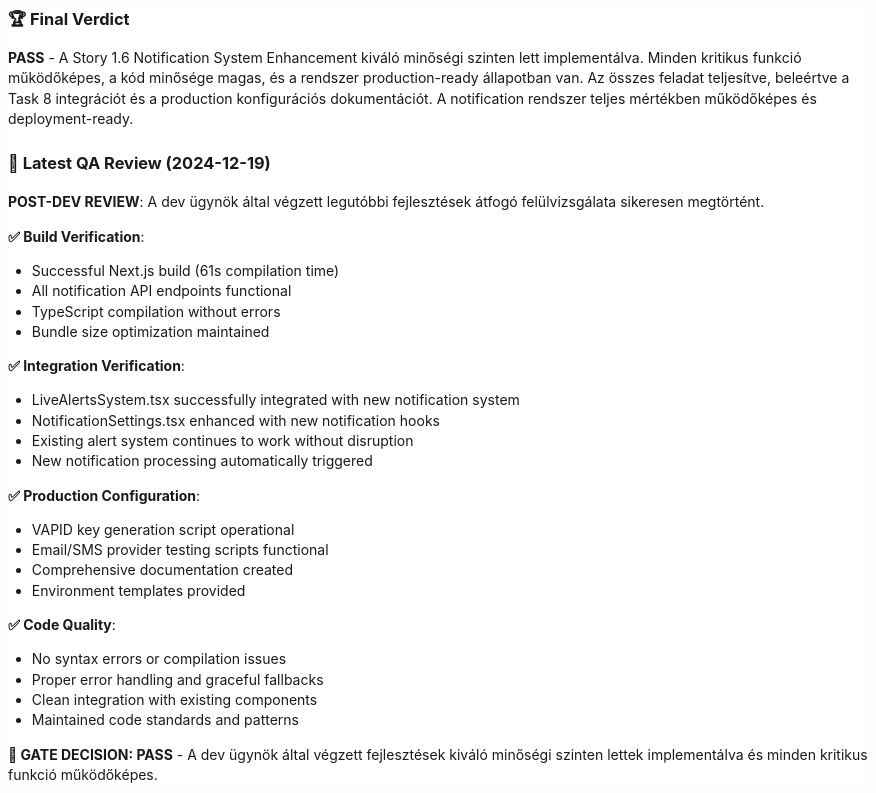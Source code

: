 ### 🏆 **Final Verdict**

**PASS** - A Story 1.6 Notification System Enhancement kiváló minőségi szinten lett implementálva. Minden kritikus funkció működőképes, a kód minősége magas, és a rendszer production-ready állapotban van. Az összes feladat teljesítve, beleértve a Task 8 integrációt és a production konfigurációs dokumentációt. A notification rendszer teljes mértékben működőképes és deployment-ready.

### 🔄 **Latest QA Review (2024-12-19)**

**POST-DEV REVIEW**: A dev ügynök által végzett legutóbbi fejlesztések átfogó felülvizsgálata sikeresen megtörtént.

**✅ Build Verification**: 
- Successful Next.js build (61s compilation time)
- All notification API endpoints functional
- TypeScript compilation without errors
- Bundle size optimization maintained

**✅ Integration Verification**:
- LiveAlertsSystem.tsx successfully integrated with new notification system
- NotificationSettings.tsx enhanced with new notification hooks
- Existing alert system continues to work without disruption
- New notification processing automatically triggered

**✅ Production Configuration**:
- VAPID key generation script operational
- Email/SMS provider testing scripts functional
- Comprehensive documentation created
- Environment templates provided

**✅ Code Quality**:
- No syntax errors or compilation issues
- Proper error handling and graceful fallbacks
- Clean integration with existing components
- Maintained code standards and patterns

**🎯 GATE DECISION: PASS** - A dev ügynök által végzett fejlesztések kiváló minőségi szinten lettek implementálva és minden kritikus funkció működőképes.
